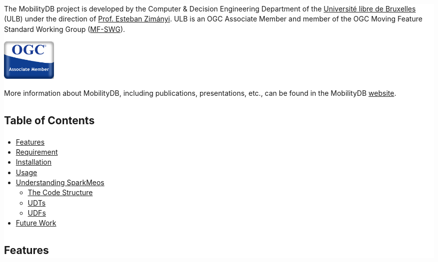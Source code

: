 The MobilityDB project is developed by the Computer & Decision Engineering Department of the [Université libre de Bruxelles](https://www.ulb.be/) (ULB) under the direction of [Prof. Esteban Zimányi](http://cs.ulb.ac.be/members/esteban/). ULB is an OGC Associate Member and member of the OGC Moving Feature Standard Working Group ([MF-SWG](https://www.ogc.org/projects/groups/movfeatswg)).

<img src="images/OGC_Associate_Member_3DR.png" width="100" alt="OGC Associate Member Logo" />

More information about MobilityDB, including publications, presentations, etc., can be found in the MobilityDB [website](https://mobilitydb.com).


## Table of Contents

- [Features](https://github.com/MobilityDB/MobilitySpark#features)
- [Requirement](https://github.com/MobilityDB/MobilitySpark#requirements)
- [Installation](https://github.com/MobilityDB/MobilitySpark#build-the-project)
- [Usage](https://github.com/MobilityDB/MobilitySpark#usage)
- [Understanding SparkMeos](https://github.com/MobilityDB/MobilitySpark#understanding-sparkmeos)
    - [The Code Structure](https://github.com/MobilityDB/MobilitySpark#the-code-structure)
    - [UDTs](https://github.com/MobilityDB/MobilitySpark#udts)
    - [UDFs](https://github.com/MobilityDB/MobilitySpark#udfs)
- [Future Work](https://github.com/MobilityDB/MobilitySpark#future-work)

## Features
